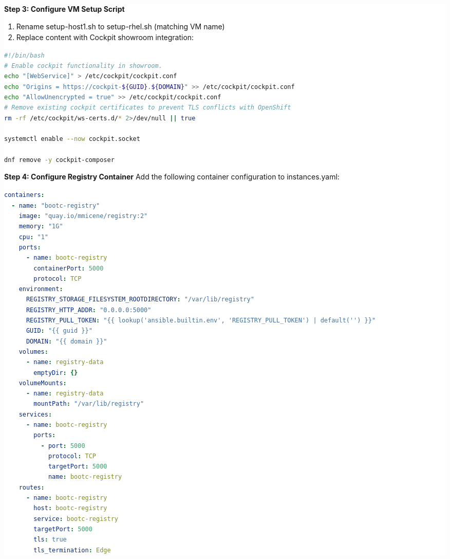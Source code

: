 **Step 3: Configure VM Setup Script**
1. Rename setup-host1.sh to setup-rhel.sh (matching VM name)
2. Replace content with Cockpit showroom integration:

```bash
#!/bin/bash
# Enable cockpit functionality in showroom.
echo "[WebService]" > /etc/cockpit/cockpit.conf
echo "Origins = https://cockpit-${GUID}.${DOMAIN}" >> /etc/cockpit/cockpit.conf
echo "AllowUnencrypted = true" >> /etc/cockpit/cockpit.conf
# Remove existing cockpit certificates to prevent TLS conflicts with OpenShift
rm -rf /etc/cockpit/ws-certs.d/* 2>/dev/null || true

systemctl enable --now cockpit.socket

dnf remove -y cockpit-composer
```

**Step 4: Configure Registry Container**
Add the following container configuration to instances.yaml:

```yaml
containers:
  - name: "bootc-registry"
    image: "quay.io/mmicene/registry:2"
    memory: "1G"
    cpu: "1"
    ports:
      - name: bootc-registry
        containerPort: 5000
        protocol: TCP
    environment:
      REGISTRY_STORAGE_FILESYSTEM_ROOTDIRECTORY: "/var/lib/registry"
      REGISTRY_HTTP_ADDR: "0.0.0.0:5000"
      REGISTRY_PULL_TOKEN: "{{ lookup('ansible.builtin.env', 'REGISTRY_PULL_TOKEN') | default('') }}"
      GUID: "{{ guid }}"
      DOMAIN: "{{ domain }}"
    volumes:
      - name: registry-data
        emptyDir: {}
    volumeMounts:
      - name: registry-data
        mountPath: "/var/lib/registry"
    services:
      - name: bootc-registry
        ports:
          - port: 5000
            protocol: TCP
            targetPort: 5000
            name: bootc-registry
    routes:
      - name: bootc-registry
        host: bootc-registry
        service: bootc-registry
        targetPort: 5000
        tls: true
        tls_termination: Edge
```
